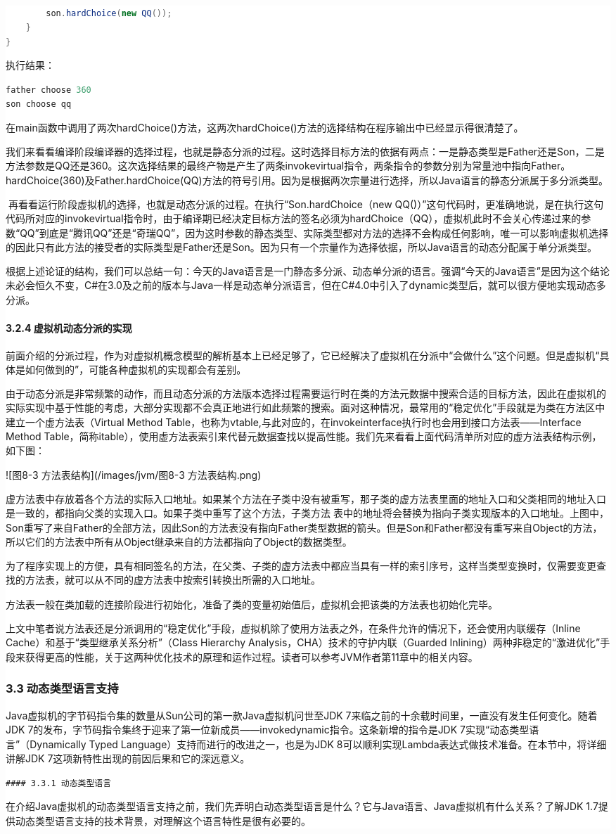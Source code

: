 ```java
		son.hardChoice(new QQ());
	}
}
```

执行结果：

```java
father choose 360
son choose qq
```

在main函数中调用了两次hardChoice()方法，这两次hardChoice()方法的选择结构在程序输出中已经显示得很清楚了。 

我们来看看编译阶段编译器的选择过程，也就是静态分派的过程。这时选择目标方法的依据有两点：一是静态类型是Father还是Son，二是方法参数是QQ还是360。这次选择结果的最终产物是产生了两条invokevirtual指令，两条指令的参数分别为常量池中指向Father。hardChoice(360)及Father.hardChoice(QQ)方法的符号引用。因为是根据两次宗量进行选择，所以Java语言的静态分派属于多分派类型。

 再看看运行阶段虚拟机的选择，也就是动态分派的过程。在执行“Son.hardChoice（new QQ()）”这句代码时，更准确地说，是在执行这句代码所对应的invokevirtual指令时，由于编译期已经决定目标方法的签名必须为hardChoice（QQ），虚拟机此时不会关心传递过来的参数“QQ”到底是“腾讯QQ”还是“奇瑞QQ”，因为这时参数的静态类型、实际类型都对方法的选择不会构成任何影响，唯一可以影响虚拟机选择的因此只有此方法的接受者的实际类型是Father还是Son。因为只有一个宗量作为选择依据，所以Java语言的动态分配属于单分派类型。

根据上述论证的结构，我们可以总结一句：今天的Java语言是一门静态多分派、动态单分派的语言。强调“今天的Java语言”是因为这个结论未必会恒久不变，C#在3.0及之前的版本与Java一样是动态单分派语言，但在C#4.0中引入了dynamic类型后，就可以很方便地实现动态多分派。 

#### 3.2.4 虚拟机动态分派的实现

前面介绍的分派过程，作为对虚拟机概念模型的解析基本上已经足够了，它已经解决了虚拟机在分派中“会做什么”这个问题。但是虚拟机“具体是如何做到的”，可能各种虚拟机的实现都会有差别。 

由于动态分派是非常频繁的动作，而且动态分派的方法版本选择过程需要运行时在类的方法元数据中搜索合适的目标方法，因此在虚拟机的实际实现中基于性能的考虑，大部分实现都不会真正地进行如此频繁的搜索。面对这种情况，最常用的“稳定优化”手段就是为类在方法区中建立一个虚方法表（Virtual Method Table，也称为vtable,与此对应的，在invokeinterface执行时也会用到接口方法表——Interface Method Table，简称itable），使用虚方法表索引来代替元数据查找以提高性能。我们先来看看上面代码清单所对应的虚方法表结构示例，如下图：

![图8-3 方法表结构](/images/jvm/图8-3 方法表结构.png)

虚方法表中存放着各个方法的实际入口地址。如果某个方法在子类中没有被重写，那子类的虚方法表里面的地址入口和父类相同的地址入口是一致的，都指向父类的实现入口。如果子类中重写了这个方法，子类方法 表中的地址将会替换为指向子类实现版本的入口地址。上图中，Son重写了来自Father的全部方法，因此Son的方法表没有指向Father类型数据的箭头。但是Son和Father都没有重写来自Object的方法，所以它们的方法表中所有从Object继承来自的方法都指向了Object的数据类型。

为了程序实现上的方便，具有相同签名的方法，在父类、子类的虚方法表中都应当具有一样的索引序号，这样当类型变换时，仅需要变更查找的方法表，就可以从不同的虚方法表中按索引转换出所需的入口地址。

方法表一般在类加载的连接阶段进行初始化，准备了类的变量初始值后，虚拟机会把该类的方法表也初始化完毕。

上文中笔者说方法表还是分派调用的“稳定优化”手段，虚拟机除了使用方法表之外，在条件允许的情况下，还会使用内联缓存（Inline Cache）和基于“类型继承关系分析”（Class Hierarchy Analysis，CHA）技术的守护内联（Guarded Inlining）两种非稳定的“激进优化”手段来获得更高的性能，关于这两种优化技术的原理和运作过程。读者可以参考JVM作者第11章中的相关内容。

### 3.3 动态类型语言支持

Java虚拟机的字节码指令集的数量从Sun公司的第一款Java虚拟机问世至JDK 7来临之前的十余载时间里，一直没有发生任何变化。随着JDK 7的发布，字节码指令集终于迎来了第一位新成员——invokedynamic指令。这条新增的指令是JDK 7实现“动态类型语言”（Dynamically Typed Language）支持而进行的改进之一，也是为JDK 8可以顺利实现Lambda表达式做技术准备。在本节中，将详细讲解JDK 7这项新特性出现的前因后果和它的深远意义。

	#### 3.3.1 动态类型语言

在介绍Java虚拟机的动态类型语言支持之前，我们先弄明白动态类型语言是什么？它与Java语言、Java虚拟机有什么关系？了解JDK 1.7提供动态类型语言支持的技术背景，对理解这个语言特性是很有必要的。 
